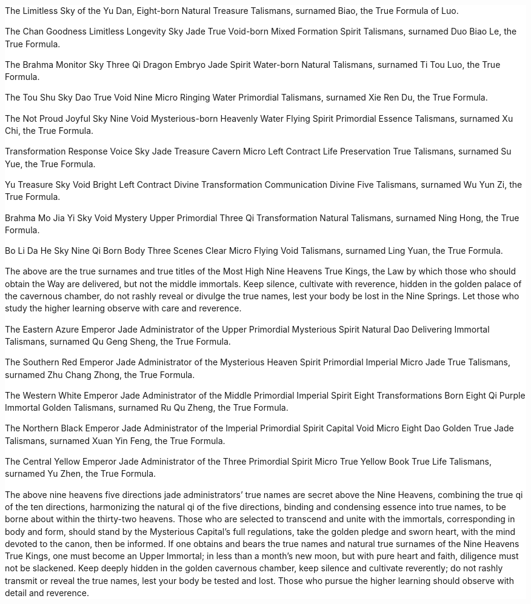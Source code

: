 The Limitless Sky of the Yu Dan, Eight-born Natural Treasure Talismans, surnamed Biao, the True Formula of Luo.

The Chan Goodness Limitless Longevity Sky Jade True Void-born Mixed Formation Spirit Talismans, surnamed Duo Biao Le, the True Formula.

The Brahma Monitor Sky Three Qi Dragon Embryo Jade Spirit Water-born Natural Talismans, surnamed Ti Tou Luo, the True Formula.

The Tou Shu Sky Dao True Void Nine Micro Ringing Water Primordial Talismans, surnamed Xie Ren Du, the True Formula.

The Not Proud Joyful Sky Nine Void Mysterious-born Heavenly Water Flying Spirit Primordial Essence Talismans, surnamed Xu Chi, the True Formula.

Transformation Response Voice Sky Jade Treasure Cavern Micro Left Contract Life Preservation True Talismans, surnamed Su Yue, the True Formula.

Yu Treasure Sky Void Bright Left Contract Divine Transformation Communication Divine Five Talismans, surnamed Wu Yun Zi, the True Formula.

Brahma Mo Jia Yi Sky Void Mystery Upper Primordial Three Qi Transformation Natural Talismans, surnamed Ning Hong, the True Formula.

Bo Li Da He Sky Nine Qi Born Body Three Scenes Clear Micro Flying Void Talismans, surnamed Ling Yuan, the True Formula.

The above are the true surnames and true titles of the Most High Nine Heavens True Kings, the Law by which those who should obtain the Way are delivered, but not the middle immortals. Keep silence, cultivate with reverence, hidden in the golden palace of the cavernous chamber, do not rashly reveal or divulge the true names, lest your body be lost in the Nine Springs. Let those who study the higher learning observe with care and reverence.

The Eastern Azure Emperor Jade Administrator of the Upper Primordial Mysterious Spirit Natural Dao Delivering Immortal Talismans, surnamed Qu Geng Sheng, the True Formula.

The Southern Red Emperor Jade Administrator of the Mysterious Heaven Spirit Primordial Imperial Micro Jade True Talismans, surnamed Zhu Chang Zhong, the True Formula.

The Western White Emperor Jade Administrator of the Middle Primordial Imperial Spirit Eight Transformations Born Eight Qi Purple Immortal Golden Talismans, surnamed Ru Qu Zheng, the True Formula.

The Northern Black Emperor Jade Administrator of the Imperial Primordial Spirit Capital Void Micro Eight Dao Golden True Jade Talismans, surnamed Xuan Yin Feng, the True Formula.

The Central Yellow Emperor Jade Administrator of the Three Primordial Spirit Micro True Yellow Book True Life Talismans, surnamed Yu Zhen, the True Formula.

The above nine heavens five directions jade administrators’ true names are secret above the Nine Heavens, combining the true qi of the ten directions, harmonizing the natural qi of the five directions, binding and condensing essence into true names, to be borne about within the thirty-two heavens. Those who are selected to transcend and unite with the immortals, corresponding in body and form, should stand by the Mysterious Capital’s full regulations, take the golden pledge and sworn heart, with the mind devoted to the canon, then be informed. If one obtains and bears the true names and natural true surnames of the Nine Heavens True Kings, one must become an Upper Immortal; in less than a month’s new moon, but with pure heart and faith, diligence must not be slackened. Keep deeply hidden in the golden cavernous chamber, keep silence and cultivate reverently; do not rashly transmit or reveal the true names, lest your body be tested and lost. Those who pursue the higher learning should observe with detail and reverence.
